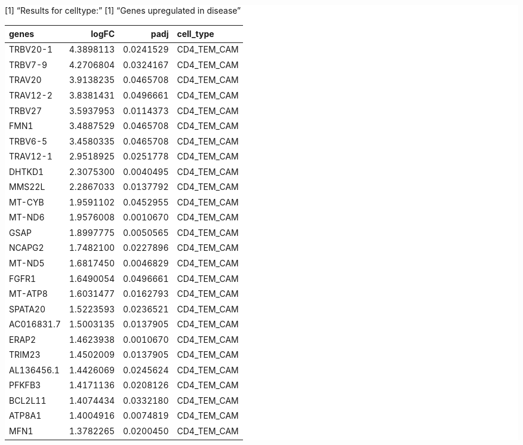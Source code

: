 \[1\] “Results for celltype:” \[1\] “Genes upregulated in disease”

| genes      |     logFC |      padj | cell\_type    |
|:-----------|----------:|----------:|:--------------|
| TRBV20-1   | 4.3898113 | 0.0241529 | CD4\_TEM\_CAM |
| TRBV7-9    | 4.2706804 | 0.0324167 | CD4\_TEM\_CAM |
| TRAV20     | 3.9138235 | 0.0465708 | CD4\_TEM\_CAM |
| TRAV12-2   | 3.8381431 | 0.0496661 | CD4\_TEM\_CAM |
| TRBV27     | 3.5937953 | 0.0114373 | CD4\_TEM\_CAM |
| FMN1       | 3.4887529 | 0.0465708 | CD4\_TEM\_CAM |
| TRBV6-5    | 3.4580335 | 0.0465708 | CD4\_TEM\_CAM |
| TRAV12-1   | 2.9518925 | 0.0251778 | CD4\_TEM\_CAM |
| DHTKD1     | 2.3075300 | 0.0040495 | CD4\_TEM\_CAM |
| MMS22L     | 2.2867033 | 0.0137792 | CD4\_TEM\_CAM |
| MT-CYB     | 1.9591102 | 0.0452955 | CD4\_TEM\_CAM |
| MT-ND6     | 1.9576008 | 0.0010670 | CD4\_TEM\_CAM |
| GSAP       | 1.8997775 | 0.0050565 | CD4\_TEM\_CAM |
| NCAPG2     | 1.7482100 | 0.0227896 | CD4\_TEM\_CAM |
| MT-ND5     | 1.6817450 | 0.0046829 | CD4\_TEM\_CAM |
| FGFR1      | 1.6490054 | 0.0496661 | CD4\_TEM\_CAM |
| MT-ATP8    | 1.6031477 | 0.0162793 | CD4\_TEM\_CAM |
| SPATA20    | 1.5223593 | 0.0236521 | CD4\_TEM\_CAM |
| AC016831.7 | 1.5003135 | 0.0137905 | CD4\_TEM\_CAM |
| ERAP2      | 1.4623938 | 0.0010670 | CD4\_TEM\_CAM |
| TRIM23     | 1.4502009 | 0.0137905 | CD4\_TEM\_CAM |
| AL136456.1 | 1.4426069 | 0.0245624 | CD4\_TEM\_CAM |
| PFKFB3     | 1.4171136 | 0.0208126 | CD4\_TEM\_CAM |
| BCL2L11    | 1.4074434 | 0.0332180 | CD4\_TEM\_CAM |
| ATP8A1     | 1.4004916 | 0.0074819 | CD4\_TEM\_CAM |
| MFN1       | 1.3782265 | 0.0200450 | CD4\_TEM\_CAM |
